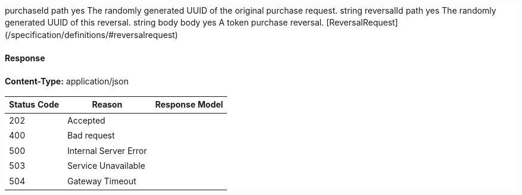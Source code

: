 <tr>
    <th>purchaseId</th>
    <td>path</td>
    <td>yes</td>
    <td>The randomly generated UUID of the original purchase request.</td>
    <td></td>
    <td>string </td>

</tr>

<tr>
    <th>reversalId</th>
    <td>path</td>
    <td>yes</td>
    <td>The randomly generated UUID of this reversal.</td>
    <td></td>
    <td>string </td>

</tr>

<tr>
    <th>body</th>
    <td>body</td>
    <td>yes</td>
    <td>A token purchase reversal.</td>
    <td></td>
    <td>[ReversalRequest](/specification/definitions/#reversalrequest)
</tr>


</table>



#### Response


**Content-Type:** application/json


| Status Code | Reason      | Response Model |
|-------------|-------------|----------------|
| 202    | Accepted | |
| 400    | Bad request | |
| 500    | Internal Server Error | |
| 503    | Service Unavailable | |
| 504    | Gateway Timeout | |










